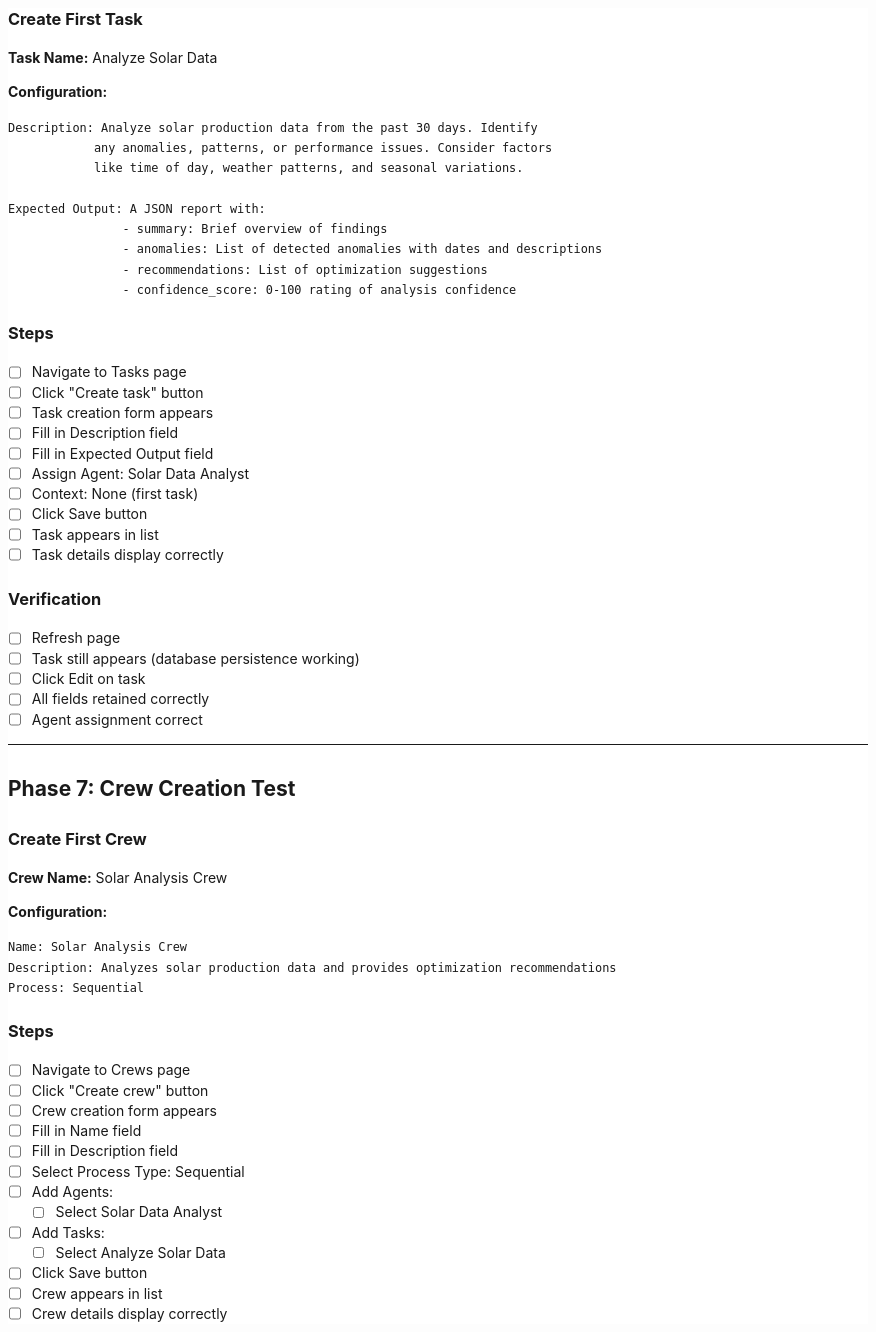 ### Create First Task
**Task Name:** Analyze Solar Data

**Configuration:**
```
Description: Analyze solar production data from the past 30 days. Identify
            any anomalies, patterns, or performance issues. Consider factors
            like time of day, weather patterns, and seasonal variations.

Expected Output: A JSON report with:
                - summary: Brief overview of findings
                - anomalies: List of detected anomalies with dates and descriptions
                - recommendations: List of optimization suggestions
                - confidence_score: 0-100 rating of analysis confidence
```

### Steps
- [ ] Navigate to Tasks page
- [ ] Click "Create task" button
- [ ] Task creation form appears
- [ ] Fill in Description field
- [ ] Fill in Expected Output field
- [ ] Assign Agent: Solar Data Analyst
- [ ] Context: None (first task)
- [ ] Click Save button
- [ ] Task appears in list
- [ ] Task details display correctly

### Verification
- [ ] Refresh page
- [ ] Task still appears (database persistence working)
- [ ] Click Edit on task
- [ ] All fields retained correctly
- [ ] Agent assignment correct

---

## Phase 7: Crew Creation Test

### Create First Crew
**Crew Name:** Solar Analysis Crew

**Configuration:**
```
Name: Solar Analysis Crew
Description: Analyzes solar production data and provides optimization recommendations
Process: Sequential
```

### Steps
- [ ] Navigate to Crews page
- [ ] Click "Create crew" button
- [ ] Crew creation form appears
- [ ] Fill in Name field
- [ ] Fill in Description field
- [ ] Select Process Type: Sequential
- [ ] Add Agents:
  - [ ] Select Solar Data Analyst
- [ ] Add Tasks:
  - [ ] Select Analyze Solar Data
- [ ] Click Save button
- [ ] Crew appears in list
- [ ] Crew details display correctly
